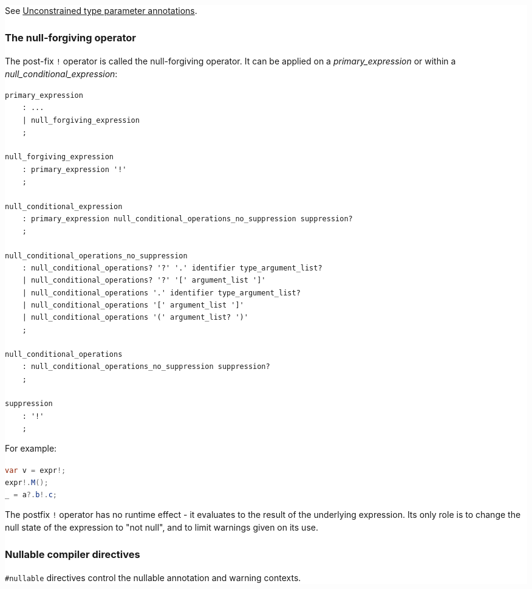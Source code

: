 See [Unconstrained type parameter annotations](unconstrained-type-parameter-annotations.md#default-constraint).

### The null-forgiving operator

The post-fix `!` operator is called the null-forgiving operator. It can be applied on a *primary_expression* or within a *null_conditional_expression*:

```antlr
primary_expression
    : ...
    | null_forgiving_expression
    ;

null_forgiving_expression
    : primary_expression '!'
    ;

null_conditional_expression
    : primary_expression null_conditional_operations_no_suppression suppression?
    ;

null_conditional_operations_no_suppression
    : null_conditional_operations? '?' '.' identifier type_argument_list?
    | null_conditional_operations? '?' '[' argument_list ']'
    | null_conditional_operations '.' identifier type_argument_list?
    | null_conditional_operations '[' argument_list ']'
    | null_conditional_operations '(' argument_list? ')'
    ;

null_conditional_operations
    : null_conditional_operations_no_suppression suppression?
    ;

suppression
    : '!'
    ;
```

For example:

```csharp
var v = expr!;
expr!.M();
_ = a?.b!.c;
```

The postfix `!` operator has no runtime effect - it evaluates to the result of the underlying expression. Its only role is to change the null state of the expression to "not null", and to limit warnings given on its use.

### Nullable compiler directives

`#nullable` directives control the nullable annotation and warning contexts.
